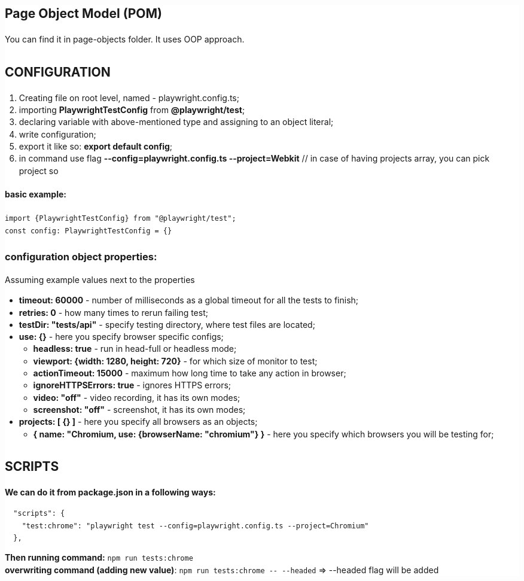 


## Page Object Model (POM)
You can find it in page-objects folder. It uses OOP approach.


## CONFIGURATION
1. Creating file on root level, named - playwright.config.ts;
2. importing **PlaywrightTestConfig** from **@playwright/test**;
3. declaring variable with above-mentioned type and assigning to an object literal;
4. write configuration;
5. export it like so: **export default config**;
6. in command use flag **--config=playwright.config.ts --project=Webkit** // in case of having projects array, you can pick project so

#### basic example:
```
import {PlaywrightTestConfig} from "@playwright/test";
const config: PlaywrightTestConfig = {}
```

### configuration object properties:
Assuming example values next to the properties
- **timeout: 60000** - number of milliseconds as a global timeout for all the tests to finish;
- **retries: 0** - how many times to rerun failing test;
- **testDir: "tests/api"** - specify testing directory, where test files are located;
- **use: {}** - here you specify browser specific configs;
  - **headless: true** - run in head-full or headless mode;
  - **viewport: {width: 1280, height: 720}** - for which size of monitor to test;
  - **actionTimeout: 15000** - maximum how long time to take any action in browser;
  - **ignoreHTTPSErrors: true** - ignores HTTPS errors;
  - **video: "off"** - video recording, it has its own modes;
  - **screenshot: "off"** - screenshot, it has its own modes;
- **projects: [ {} ]** - here you specify all browsers as an objects;
  - **{ name: "Chromium, use: {browserName: "chromium"} }** - here you specify which browsers you will be testing for;


## SCRIPTS
**We can do it from package.json in a following ways:**
```
  "scripts": {
    "test:chrome": "playwright test --config=playwright.config.ts --project=Chromium"
  },
```
**Then running command:** ``npm run tests:chrome`` <br />
**overwriting command (adding new value)**: ``npm run tests:chrome -- --headed`` => --headed flag will be added

